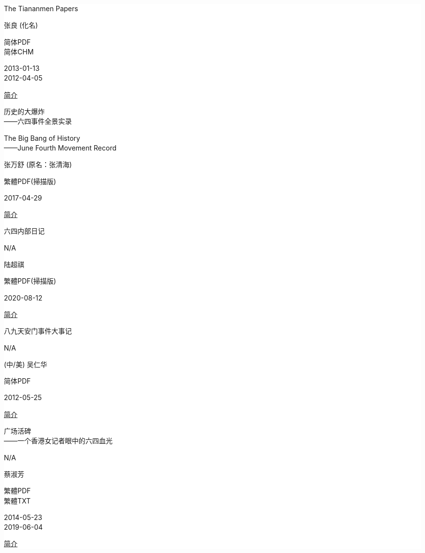 The Tiananmen Papers

张良 (化名)

简体PDF  
简体CHM

2013-01-13  
2012-04-05

[简介](https://docs.google.com/document/d/14eKfxpGBPqw6-0PFuiQASpg7T5gkeyw8kvAB0VThQDk/)

历史的大爆炸  
——六四事件全景实录

The Big Bang of History  
——June Fourth Movement Record

张万舒 (原名：张清海)

繁體PDF(掃描版)

2017-04-29

[简介](https://docs.google.com/document/d/116NfvgxihQSKm0CI-56NWbKqIeg6iJXridMTOrsutoA/)

六四内部日记

N/A

陆超祺

繁體PDF(掃描版)

2020-08-12

[简介](https://docs.google.com/document/d/107Qnig0APL1l1roGOI6OmrVfVnkX0EJOtsLiNNH3Otk/)

八九天安门事件大事记

N/A

(中/美) 吴仁华

简体PDF

2012-05-25

[简介](https://docs.google.com/document/d/1iLO5UEQrwbcGuVX8XNSd4_ObipD3cbEWhmhPYai-8l8/)

广场活碑  
——一个香港女记者眼中的六四血光

N/A

蔡淑芳

繁體PDF  
繁體TXT

2014-05-23  
2019-06-04

[简介](https://docs.google.com/document/d/1sk4QwOQ7Aqm3DlE07TnZDnrG6MtHibmlFpr754bHLAU/)
